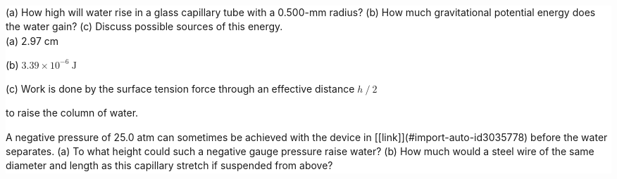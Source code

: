 </div>
</div>

<div data-type="exercise" data-element-type="problems-exercises">
<div data-type="problem" markdown="1">
(a) How high will water rise in a glass capillary tube with a 0.500-mm radius? (b) How much gravitational potential energy does the water gain? (c) Discuss possible sources of this energy.

</div>
<div data-type="solution" data-element-type="problems-exercises" markdown="1">
(a) 2.97 cm

(b) <math xmlns="http://www.w3.org/1998/Math/MathML"><semantics><mrow><mrow><mrow><mn>3</mn><mtext>.</mtext><mrow><mtext>39</mtext><mo stretchy="false">×</mo><msup><mtext>10</mtext><mrow><mrow><mo stretchy="false">−</mo><mn>6</mn></mrow></mrow></msup></mrow><mspace width="0.25em" /><mtext>J</mtext></mrow></mrow><mrow /></mrow><annotation encoding="StarMath 5.0"> size 12{3 "." "39" times "10" rSup { size 8{ - 6} } `J} {}</annotation></semantics></math>

(c) Work is done by the surface tension force through an effective distance <math xmlns="http://www.w3.org/1998/Math/MathML"><semantics><mrow><mrow><mrow><mi>h</mi><mo stretchy="false">/</mo><mn>2</mn></mrow></mrow><mrow /></mrow><annotation encoding="StarMath 5.0"> size 12{h/2} {}</annotation></semantics></math>

 to raise the column of water.

</div>
</div>

<div data-type="exercise" data-element-type="problems-exercises">
<div data-type="problem" markdown="1">
A negative pressure of 25.0 atm can sometimes be achieved with the device in [[link]](#import-auto-id3035778) before the water separates. (a) To what height could such a negative gauge pressure raise water? (b) How much would a steel wire of the same diameter and length as this capillary stretch if suspended from above?
